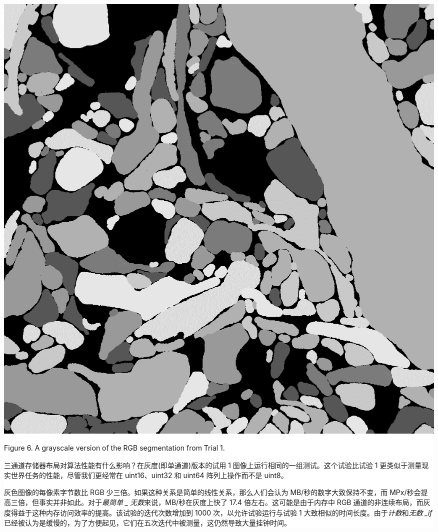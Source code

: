 ![](img/0924764b6f397485569062b97cf1c7ac.png)

Figure 6\. A grayscale version of the RGB segmentation from Trial 1.

三通道存储器布局对算法性能有什么影响？在灰度(即单通道)版本的试用 1 图像上运行相同的一组测试。这个试验比试验 1 更类似于测量现实世界任务的性能，尽管我们更经常在 uint16、uint32 和 uint64 阵列上操作而不是 uint8。

灰色图像的每像素字节数比 RGB 少三倍。如果这种关系是简单的线性关系，那么人们会认为 MB/秒的数字大致保持不变，而 MPx/秒会提高三倍，但事实并非如此。对于*最简单 _ 无数*来说，MB/秒在灰度上快了 17.4 倍左右。这可能是由于内存中 RGB 通道的非连续布局，而灰度得益于这种内存访问效率的提高。该试验的迭代次数增加到 1000 次，以允许试验运行与试验 1 大致相似的时间长度。由于*计数*和*无数 _if* 已经被认为是缓慢的，为了方便起见，它们在五次迭代中被测量，这仍然导致大量挂钟时间。
